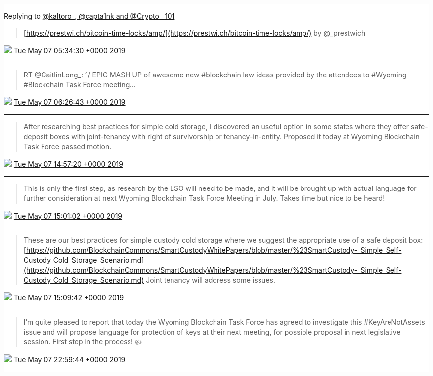 ----

Replying to [@kaltoro_, @capta1nk and @Crypto__101](https://twitter.com/ChristopherA/status/1125633904667267072)

> [https://prestwi.ch/bitcoin-time-locks/amp/](https://prestwi.ch/bitcoin-time-locks/amp/) by @_prestwich

<img src="{{ site.url }}{{ site.baseurl }}/assets/images/media/tweet.ico" width="30" /> [Tue May 07 05:34:30 +0000 2019](https://twitter.com/ChristopherA/status/1125634993340837888)

----

> RT @CaitlinLong_: 1/ EPIC MASH UP of awesome new #blockchain law ideas provided by the attendees to #Wyoming #Blockchain Task Force meeting…

<img src="{{ site.url }}{{ site.baseurl }}/assets/images/media/tweet.ico" width="30" /> [Tue May 07 06:26:43 +0000 2019](https://twitter.com/ChristopherA/status/1125648134422519809)

----

> After researching best practices for simple cold storage, I discovered an useful option in some states where they offer safe-deposit boxes with joint-tenancy with right of survivorship or tenancy-in-entity. Proposed it today at Wyoming Blockchain Task Force passed motion.

<img src="{{ site.url }}{{ site.baseurl }}/assets/images/media/tweet.ico" width="30" /> [Tue May 07 14:57:20 +0000 2019](https://twitter.com/ChristopherA/status/1125776637620973569)

----



> This is only the first step, as research by the LSO will need to be made, and it will be brought up with actual language for further consideration at next Wyoming Blockchain Task Force Meeting in July.  Takes time but nice to be heard!

<img src="{{ site.url }}{{ site.baseurl }}/assets/images/media/tweet.ico" width="30" /> [Tue May 07 15:01:02 +0000 2019](https://twitter.com/ChristopherA/status/1125777566432759808)

----



> These are our best practices for simple custody cold storage where we suggest the appropriate use of a safe deposit box: [https://github.com/BlockchainCommons/SmartCustodyWhitePapers/blob/master/%23SmartCustody-_Simple_Self-Custody_Cold_Storage_Scenario.md](https://github.com/BlockchainCommons/SmartCustodyWhitePapers/blob/master/%23SmartCustody-_Simple_Self-Custody_Cold_Storage_Scenario.md) Joint tenancy will address some issues.

<img src="{{ site.url }}{{ site.baseurl }}/assets/images/media/tweet.ico" width="30" /> [Tue May 07 15:09:42 +0000 2019](https://twitter.com/ChristopherA/status/1125779746095190018)

----



> I’m quite pleased to report that today the Wyoming Blockchain Task Force has agreed to investigate this #KeyAreNotAssets issue and will propose language for protection of keys at their next meeting, for possible proposal in next legislative session. First step in the process! 👍

<img src="{{ site.url }}{{ site.baseurl }}/assets/images/media/tweet.ico" width="30" /> [Tue May 07 22:59:44 +0000 2019](https://twitter.com/ChristopherA/status/1125898035660070912)

----
